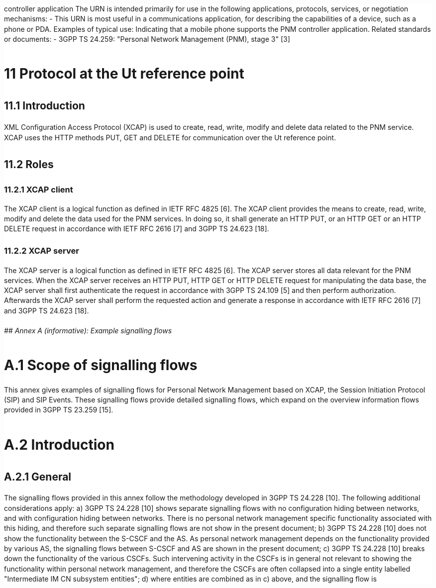 controller application
The URN is intended primarily for use in the following applications,
protocols, services, or negotiation mechanisms:
\- This URN is most useful in a communications application, for describing the
capabilities of a device, such as a phone or PDA.
Examples of typical use: Indicating that a mobile phone supports the PNM
controller application.
Related standards or documents:
\- 3GPP TS 24.259: \"Personal Network Management (PNM), stage 3\" [3]
# 11 Protocol at the Ut reference point
## 11.1 Introduction
XML Configuration Access Protocol (XCAP) is used to create, read, write,
modify and delete data related to the PNM service. XCAP uses the HTTP methods
PUT, GET and DELETE for communication over the Ut reference point.
## 11.2 Roles
### 11.2.1 XCAP client
The XCAP client is a logical function as defined in IETF RFC 4825 [6]. The
XCAP client provides the means to create, read, write, modify and delete the
data used for the PNM services. In doing so, it shall generate an HTTP PUT, or
an HTTP GET or an HTTP DELETE request in accordance with IETF RFC 2616 [7] and
3GPP TS 24.623 [18].
### 11.2.2 XCAP server
The XCAP server is a logical function as defined in IETF RFC 4825 [6]. The
XCAP server stores all data relevant for the PNM services. When the XCAP
server receives an HTTP PUT, HTTP GET or HTTP DELETE request for manipulating
the data base, the XCAP server shall first authenticate the request in
accordance with 3GPP TS 24.109 [5] and then perform authorization. Afterwards
the XCAP server shall perform the requested action and generate a response in
accordance with IETF RFC 2616 [7] and 3GPP TS 24.623 [18].
###### ## Annex A (informative): Example signalling flows
# A.1 Scope of signalling flows
This annex gives examples of signalling flows for Personal Network Management
based on XCAP, the Session Initiation Protocol (SIP) and SIP Events.
These signalling flows provide detailed signalling flows, which expand on the
overview information flows provided in 3GPP TS 23.259 [15].
# A.2 Introduction
## A.2.1 General
The signalling flows provided in this annex follow the methodology developed
in 3GPP TS 24.228 [10]. The following additional considerations apply:
a) 3GPP TS 24.228 [10] shows separate signalling flows with no configuration
hiding between networks, and with configuration hiding between networks. There
is no personal network management specific functionality associated with this
hiding, and therefore such separate signalling flows are not show in the
present document;
b) 3GPP TS 24.228 [10] does not show the functionality between the S-CSCF and
the AS. As personal network management depends on the functionality provided
by various AS, the signalling flows between S-CSCF and AS are shown in the
present document;
c) 3GPP TS 24.228 [10] breaks down the functionality of the various CSCFs.
Such intervening activity in the CSCFs is in general not relevant to showing
the functionality within personal network management, and therefore the CSCFs
are often collapsed into a single entity labelled \"Intermediate IM CN
subsystem entities\";
d) where entities are combined as in c) above, and the signalling flow is